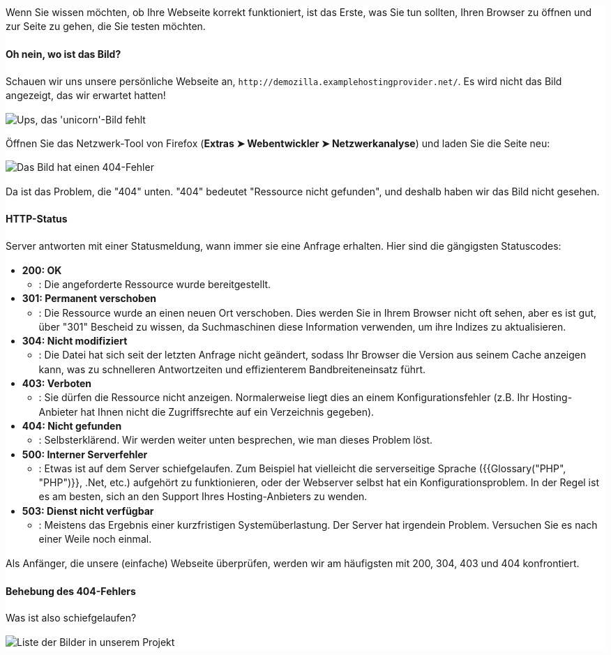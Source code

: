 Wenn Sie wissen möchten, ob Ihre Webseite korrekt funktioniert, ist das Erste, was Sie tun sollten, Ihren Browser zu öffnen und zur Seite zu gehen, die Sie testen möchten.

#### Oh nein, wo ist das Bild?

Schauen wir uns unsere persönliche Webseite an, `http://demozilla.examplehostingprovider.net/`. Es wird nicht das Bild angezeigt, das wir erwartet hatten!

![Ups, das 'unicorn'-Bild fehlt](image-missing.png)

Öffnen Sie das Netzwerk-Tool von Firefox (**Extras ➤ Webentwickler ➤ Netzwerkanalyse**) und laden Sie die Seite neu:

![Das Bild hat einen 404-Fehler](error404.png)

Da ist das Problem, die "404" unten. "404" bedeutet "Ressource nicht gefunden", und deshalb haben wir das Bild nicht gesehen.

#### HTTP-Status

Server antworten mit einer Statusmeldung, wann immer sie eine Anfrage erhalten. Hier sind die gängigsten Statuscodes:

- **200: OK**
  - : Die angeforderte Ressource wurde bereitgestellt.
- **301: Permanent verschoben**
  - : Die Ressource wurde an einen neuen Ort verschoben. Dies werden Sie in Ihrem Browser nicht oft sehen, aber es ist gut, über "301" Bescheid zu wissen, da Suchmaschinen diese Information verwenden, um ihre Indizes zu aktualisieren.
- **304: Nicht modifiziert**
  - : Die Datei hat sich seit der letzten Anfrage nicht geändert, sodass Ihr Browser die Version aus seinem Cache anzeigen kann, was zu schnelleren Antwortzeiten und effizienterem Bandbreiteneinsatz führt.
- **403: Verboten**
  - : Sie dürfen die Ressource nicht anzeigen. Normalerweise liegt dies an einem Konfigurationsfehler (z.B. Ihr Hosting-Anbieter hat Ihnen nicht die Zugriffsrechte auf ein Verzeichnis gegeben).
- **404: Nicht gefunden**
  - : Selbsterklärend. Wir werden weiter unten besprechen, wie man dieses Problem löst.
- **500: Interner Serverfehler**
  - : Etwas ist auf dem Server schiefgelaufen. Zum Beispiel hat vielleicht die serverseitige Sprache ({{Glossary("PHP", "PHP")}}, .Net, etc.) aufgehört zu funktionieren, oder der Webserver selbst hat ein Konfigurationsproblem. In der Regel ist es am besten, sich an den Support Ihres Hosting-Anbieters zu wenden.
- **503: Dienst nicht verfügbar**
  - : Meistens das Ergebnis einer kurzfristigen Systemüberlastung. Der Server hat irgendein Problem. Versuchen Sie es nach einer Weile noch einmal.

Als Anfänger, die unsere (einfache) Webseite überprüfen, werden wir am häufigsten mit 200, 304, 403 und 404 konfrontiert.

#### Behebung des 404-Fehlers

Was ist also schiefgelaufen?

![Liste der Bilder in unserem Projekt](demozilla-images-list.png)
